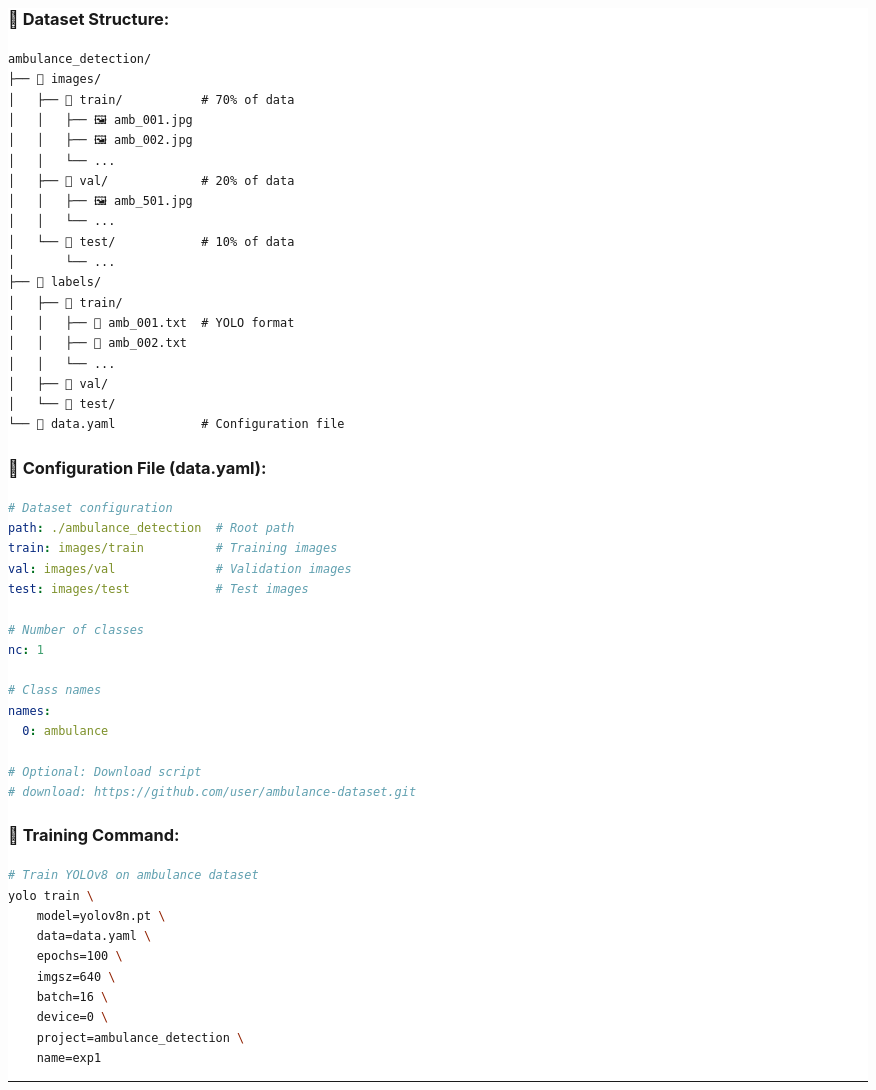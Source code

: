 ### 📁 **Dataset Structure:**

```
ambulance_detection/
├── 📂 images/
│   ├── 📂 train/           # 70% of data
│   │   ├── 🖼️ amb_001.jpg
│   │   ├── 🖼️ amb_002.jpg
│   │   └── ...
│   ├── 📂 val/             # 20% of data
│   │   ├── 🖼️ amb_501.jpg
│   │   └── ...
│   └── 📂 test/            # 10% of data
│       └── ...
├── 📂 labels/
│   ├── 📂 train/
│   │   ├── 📄 amb_001.txt  # YOLO format
│   │   ├── 📄 amb_002.txt
│   │   └── ...
│   ├── 📂 val/
│   └── 📂 test/
└── 📄 data.yaml            # Configuration file
```

### 📝 **Configuration File (data.yaml):**

```yaml
# Dataset configuration
path: ./ambulance_detection  # Root path
train: images/train          # Training images
val: images/val              # Validation images  
test: images/test            # Test images

# Number of classes
nc: 1

# Class names
names:
  0: ambulance

# Optional: Download script
# download: https://github.com/user/ambulance-dataset.git
```

### 🧠 **Training Command:**

```bash
# Train YOLOv8 on ambulance dataset
yolo train \
    model=yolov8n.pt \
    data=data.yaml \
    epochs=100 \
    imgsz=640 \
    batch=16 \
    device=0 \
    project=ambulance_detection \
    name=exp1
```

---
